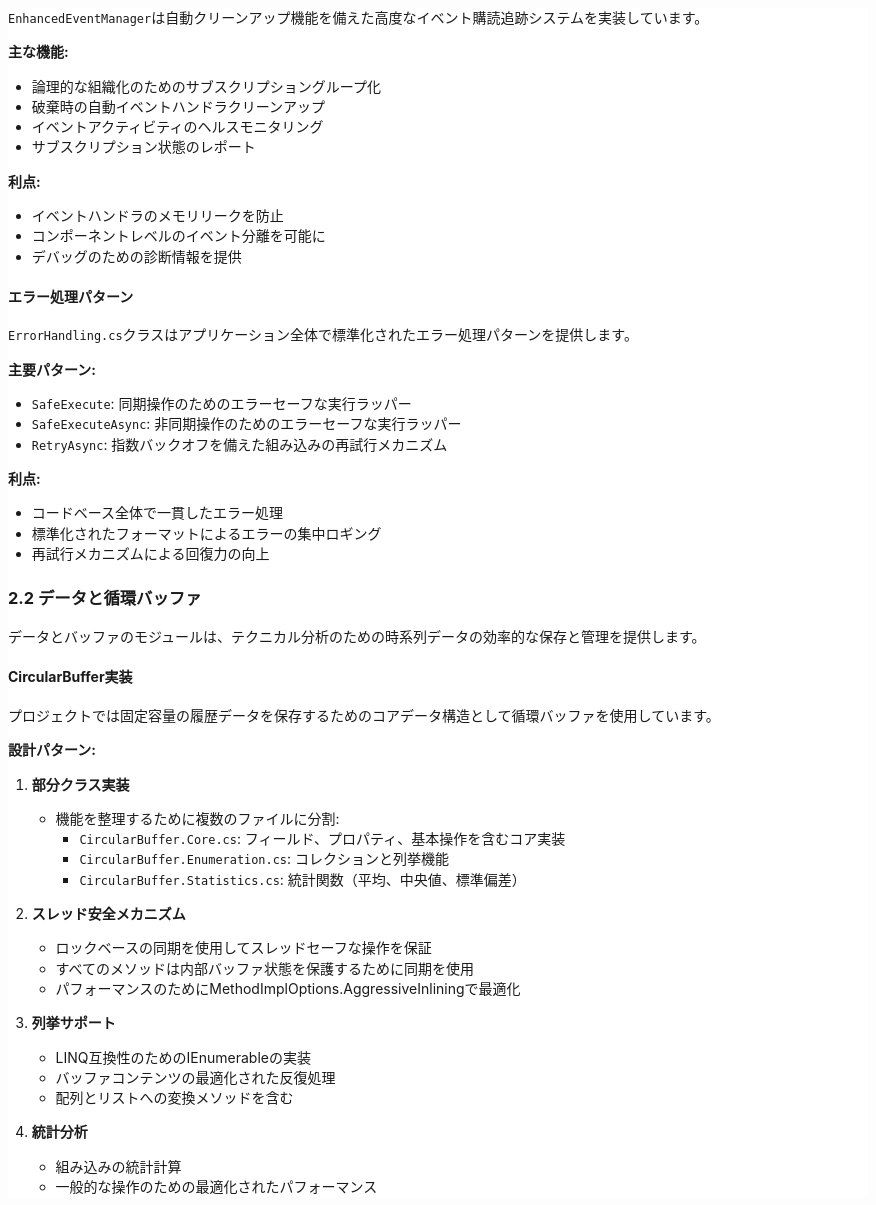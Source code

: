 `EnhancedEventManager`は自動クリーンアップ機能を備えた高度なイベント購読追跡システムを実装しています。

**主な機能:**
- 論理的な組織化のためのサブスクリプショングループ化
- 破棄時の自動イベントハンドラクリーンアップ
- イベントアクティビティのヘルスモニタリング
- サブスクリプション状態のレポート

**利点:**
- イベントハンドラのメモリリークを防止
- コンポーネントレベルのイベント分離を可能に
- デバッグのための診断情報を提供

#### エラー処理パターン

`ErrorHandling.cs`クラスはアプリケーション全体で標準化されたエラー処理パターンを提供します。

**主要パターン:**
- `SafeExecute`: 同期操作のためのエラーセーフな実行ラッパー
- `SafeExecuteAsync`: 非同期操作のためのエラーセーフな実行ラッパー
- `RetryAsync`: 指数バックオフを備えた組み込みの再試行メカニズム

**利点:**
- コードベース全体で一貫したエラー処理
- 標準化されたフォーマットによるエラーの集中ロギング
- 再試行メカニズムによる回復力の向上

### 2.2 データと循環バッファ

データとバッファのモジュールは、テクニカル分析のための時系列データの効率的な保存と管理を提供します。

#### CircularBuffer実装

プロジェクトでは固定容量の履歴データを保存するためのコアデータ構造として循環バッファを使用しています。

**設計パターン:**

1. **部分クラス実装**
   - 機能を整理するために複数のファイルに分割:
     - `CircularBuffer.Core.cs`: フィールド、プロパティ、基本操作を含むコア実装
     - `CircularBuffer.Enumeration.cs`: コレクションと列挙機能
     - `CircularBuffer.Statistics.cs`: 統計関数（平均、中央値、標準偏差）

2. **スレッド安全メカニズム**
   - ロックベースの同期を使用してスレッドセーフな操作を保証
   - すべてのメソッドは内部バッファ状態を保護するために同期を使用
   - パフォーマンスのためにMethodImplOptions.AggressiveInliningで最適化

3. **列挙サポート**
   - LINQ互換性のためのIEnumerable<T>の実装
   - バッファコンテンツの最適化された反復処理
   - 配列とリストへの変換メソッドを含む

4. **統計分析**
   - 組み込みの統計計算
   - 一般的な操作のための最適化されたパフォーマンス
